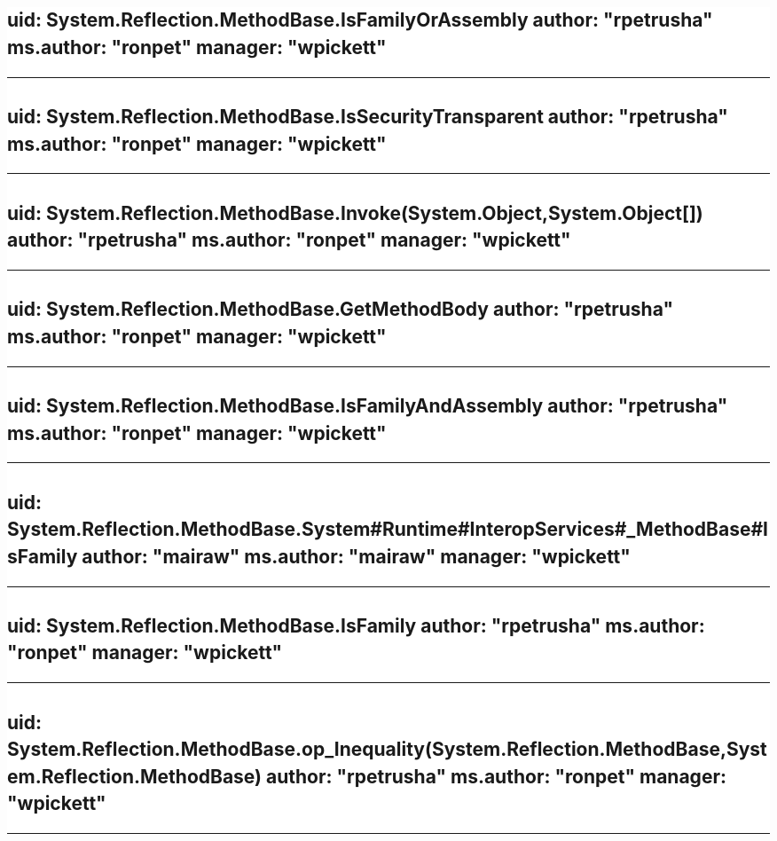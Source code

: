 uid: System.Reflection.MethodBase.IsFamilyOrAssembly
author: "rpetrusha"
ms.author: "ronpet"
manager: "wpickett"
---

---
uid: System.Reflection.MethodBase.IsSecurityTransparent
author: "rpetrusha"
ms.author: "ronpet"
manager: "wpickett"
---

---
uid: System.Reflection.MethodBase.Invoke(System.Object,System.Object[])
author: "rpetrusha"
ms.author: "ronpet"
manager: "wpickett"
---

---
uid: System.Reflection.MethodBase.GetMethodBody
author: "rpetrusha"
ms.author: "ronpet"
manager: "wpickett"
---

---
uid: System.Reflection.MethodBase.IsFamilyAndAssembly
author: "rpetrusha"
ms.author: "ronpet"
manager: "wpickett"
---

---
uid: System.Reflection.MethodBase.System#Runtime#InteropServices#_MethodBase#IsFamily
author: "mairaw"
ms.author: "mairaw"
manager: "wpickett"
---

---
uid: System.Reflection.MethodBase.IsFamily
author: "rpetrusha"
ms.author: "ronpet"
manager: "wpickett"
---

---
uid: System.Reflection.MethodBase.op_Inequality(System.Reflection.MethodBase,System.Reflection.MethodBase)
author: "rpetrusha"
ms.author: "ronpet"
manager: "wpickett"
---

---